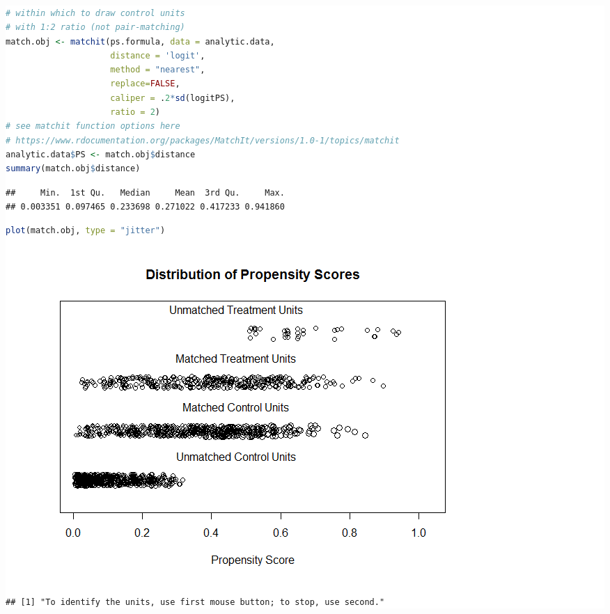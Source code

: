 ```r
# within which to draw control units 
# with 1:2 ratio (not pair-matching)
match.obj <- matchit(ps.formula, data = analytic.data,
                     distance = 'logit', 
                     method = "nearest", 
                     replace=FALSE,
                     caliper = .2*sd(logitPS), 
                     ratio = 2)
# see matchit function options here
# https://www.rdocumentation.org/packages/MatchIt/versions/1.0-1/topics/matchit
analytic.data$PS <- match.obj$distance
summary(match.obj$distance)
```

```
##     Min.  1st Qu.   Median     Mean  3rd Qu.     Max. 
## 0.003351 0.097465 0.233698 0.271022 0.417233 0.941860
```

```r
plot(match.obj, type = "jitter")
```

![](wb3_files/figure-html/ps2-2.png)

```
## [1] "To identify the units, use first mouse button; to stop, use second."
```
